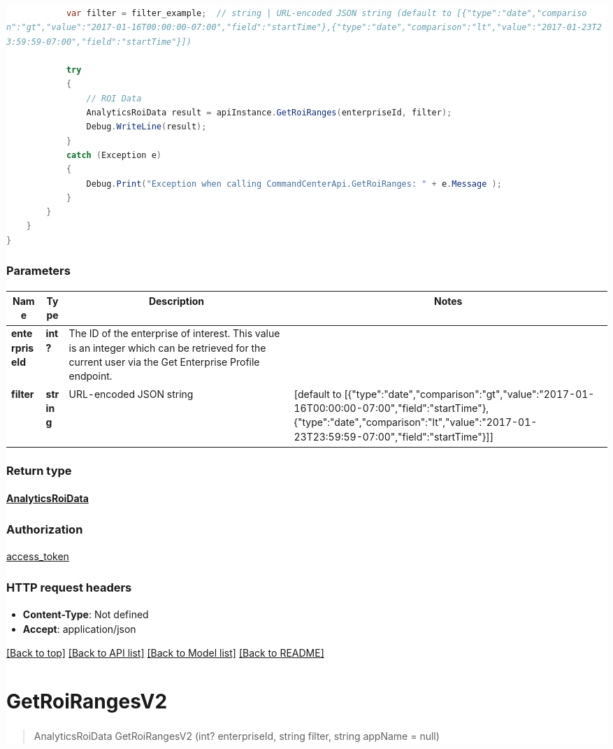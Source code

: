 ```csharp
            var filter = filter_example;  // string | URL-encoded JSON string (default to [{"type":"date","comparison":"gt","value":"2017-01-16T00:00:00-07:00","field":"startTime"},{"type":"date","comparison":"lt","value":"2017-01-23T23:59:59-07:00","field":"startTime"}])

            try
            {
                // ROI Data
                AnalyticsRoiData result = apiInstance.GetRoiRanges(enterpriseId, filter);
                Debug.WriteLine(result);
            }
            catch (Exception e)
            {
                Debug.Print("Exception when calling CommandCenterApi.GetRoiRanges: " + e.Message );
            }
        }
    }
}
```

### Parameters

Name | Type | Description  | Notes
------------- | ------------- | ------------- | -------------
 **enterpriseId** | **int?**| The ID of the enterprise of interest. This value is an integer which can be retrieved for the current user via the Get Enterprise Profile endpoint. | 
 **filter** | **string**| URL-encoded JSON string | [default to [{&quot;type&quot;:&quot;date&quot;,&quot;comparison&quot;:&quot;gt&quot;,&quot;value&quot;:&quot;2017-01-16T00:00:00-07:00&quot;,&quot;field&quot;:&quot;startTime&quot;},{&quot;type&quot;:&quot;date&quot;,&quot;comparison&quot;:&quot;lt&quot;,&quot;value&quot;:&quot;2017-01-23T23:59:59-07:00&quot;,&quot;field&quot;:&quot;startTime&quot;}]]

### Return type

[**AnalyticsRoiData**](AnalyticsRoiData.md)

### Authorization

[access_token](../README.md#access_token)

### HTTP request headers

 - **Content-Type**: Not defined
 - **Accept**: application/json

[[Back to top]](#) [[Back to API list]](../README.md#documentation-for-api-endpoints) [[Back to Model list]](../README.md#documentation-for-models) [[Back to README]](../README.md)

<a name="getroirangesv2"></a>
# **GetRoiRangesV2**
> AnalyticsRoiData GetRoiRangesV2 (int? enterpriseId, string filter, string appName = null)
